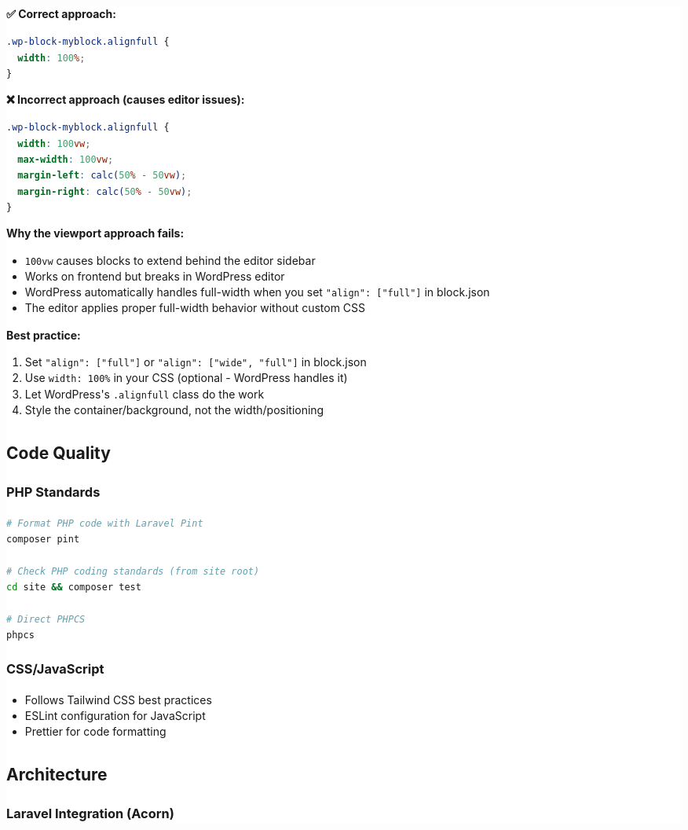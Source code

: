 **✅ Correct approach:**
```css
.wp-block-myblock.alignfull {
  width: 100%;
}
```

**❌ Incorrect approach (causes editor issues):**
```css
.wp-block-myblock.alignfull {
  width: 100vw;
  max-width: 100vw;
  margin-left: calc(50% - 50vw);
  margin-right: calc(50% - 50vw);
}
```

**Why the viewport approach fails:**
- `100vw` causes blocks to extend behind the editor sidebar
- Works on frontend but breaks in WordPress editor
- WordPress automatically handles full-width when you set `"align": ["full"]` in block.json
- The editor applies proper full-width behavior without custom CSS

**Best practice:**
1. Set `"align": ["full"]` or `"align": ["wide", "full"]` in block.json
2. Use `width: 100%` in your CSS (optional - WordPress handles it)
3. Let WordPress's `.alignfull` class do the work
4. Style the container/background, not the width/positioning

## Code Quality

### PHP Standards

```bash
# Format PHP code with Laravel Pint
composer pint

# Check PHP coding standards (from site root)
cd site && composer test

# Direct PHPCS
phpcs
```

### CSS/JavaScript

- Follows Tailwind CSS best practices
- ESLint configuration for JavaScript
- Prettier for code formatting

## Architecture

### Laravel Integration (Acorn)

